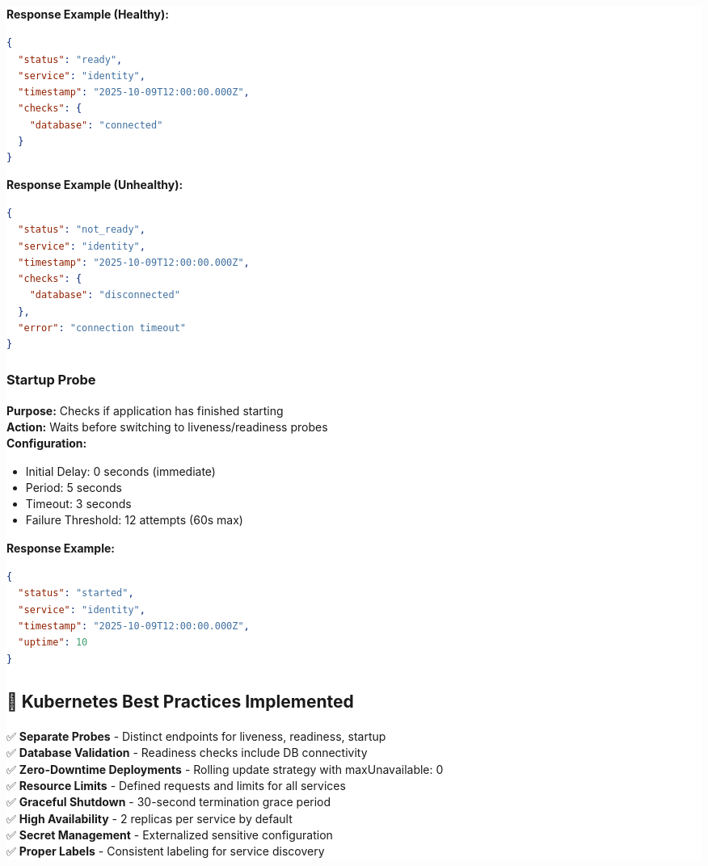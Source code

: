 **Response Example (Healthy):**
```json
{
  "status": "ready",
  "service": "identity",
  "timestamp": "2025-10-09T12:00:00.000Z",
  "checks": {
    "database": "connected"
  }
}
```

**Response Example (Unhealthy):**
```json
{
  "status": "not_ready",
  "service": "identity",
  "timestamp": "2025-10-09T12:00:00.000Z",
  "checks": {
    "database": "disconnected"
  },
  "error": "connection timeout"
}
```

### Startup Probe
**Purpose:** Checks if application has finished starting  
**Action:** Waits before switching to liveness/readiness probes  
**Configuration:**
- Initial Delay: 0 seconds (immediate)
- Period: 5 seconds
- Timeout: 3 seconds
- Failure Threshold: 12 attempts (60s max)

**Response Example:**
```json
{
  "status": "started",
  "service": "identity",
  "timestamp": "2025-10-09T12:00:00.000Z",
  "uptime": 10
}
```

## 🎯 Kubernetes Best Practices Implemented

✅ **Separate Probes** - Distinct endpoints for liveness, readiness, startup  
✅ **Database Validation** - Readiness checks include DB connectivity  
✅ **Zero-Downtime Deployments** - Rolling update strategy with maxUnavailable: 0  
✅ **Resource Limits** - Defined requests and limits for all services  
✅ **Graceful Shutdown** - 30-second termination grace period  
✅ **High Availability** - 2 replicas per service by default  
✅ **Secret Management** - Externalized sensitive configuration  
✅ **Proper Labels** - Consistent labeling for service discovery  
